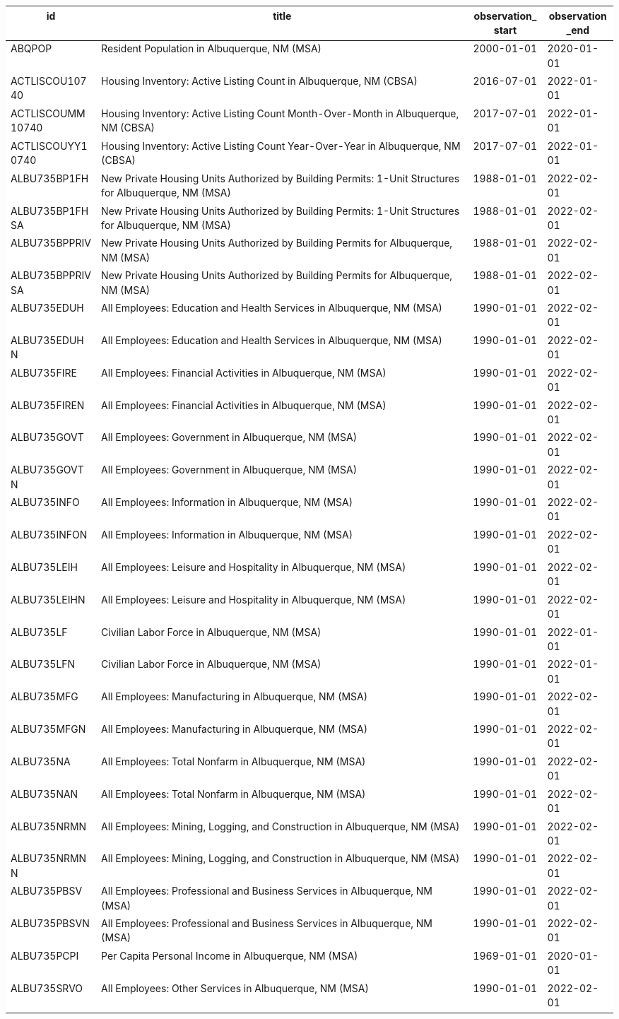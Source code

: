 | id                        | title                                                                                                            | observation_start   | observation_end   |
|---------------------------|------------------------------------------------------------------------------------------------------------------|---------------------|-------------------|
| ABQPOP                    | Resident Population in Albuquerque, NM (MSA)                                                                     | 2000-01-01          | 2020-01-01        |
| ACTLISCOU10740            | Housing Inventory: Active Listing Count in Albuquerque, NM (CBSA)                                                | 2016-07-01          | 2022-01-01        |
| ACTLISCOUMM10740          | Housing Inventory: Active Listing Count Month-Over-Month in Albuquerque, NM (CBSA)                               | 2017-07-01          | 2022-01-01        |
| ACTLISCOUYY10740          | Housing Inventory: Active Listing Count Year-Over-Year in Albuquerque, NM (CBSA)                                 | 2017-07-01          | 2022-01-01        |
| ALBU735BP1FH              | New Private Housing Units Authorized by Building Permits: 1-Unit Structures for Albuquerque, NM (MSA)            | 1988-01-01          | 2022-02-01        |
| ALBU735BP1FHSA            | New Private Housing Units Authorized by Building Permits: 1-Unit Structures for Albuquerque, NM (MSA)            | 1988-01-01          | 2022-02-01        |
| ALBU735BPPRIV             | New Private Housing Units Authorized by Building Permits for Albuquerque, NM (MSA)                               | 1988-01-01          | 2022-02-01        |
| ALBU735BPPRIVSA           | New Private Housing Units Authorized by Building Permits for Albuquerque, NM (MSA)                               | 1988-01-01          | 2022-02-01        |
| ALBU735EDUH               | All Employees: Education and Health Services in Albuquerque, NM (MSA)                                            | 1990-01-01          | 2022-02-01        |
| ALBU735EDUHN              | All Employees: Education and Health Services in Albuquerque, NM (MSA)                                            | 1990-01-01          | 2022-02-01        |
| ALBU735FIRE               | All Employees: Financial Activities in Albuquerque, NM (MSA)                                                     | 1990-01-01          | 2022-02-01        |
| ALBU735FIREN              | All Employees: Financial Activities in Albuquerque, NM (MSA)                                                     | 1990-01-01          | 2022-02-01        |
| ALBU735GOVT               | All Employees: Government in Albuquerque, NM (MSA)                                                               | 1990-01-01          | 2022-02-01        |
| ALBU735GOVTN              | All Employees: Government in Albuquerque, NM (MSA)                                                               | 1990-01-01          | 2022-02-01        |
| ALBU735INFO               | All Employees: Information in Albuquerque, NM (MSA)                                                              | 1990-01-01          | 2022-02-01        |
| ALBU735INFON              | All Employees: Information in Albuquerque, NM (MSA)                                                              | 1990-01-01          | 2022-02-01        |
| ALBU735LEIH               | All Employees: Leisure and Hospitality in Albuquerque, NM (MSA)                                                  | 1990-01-01          | 2022-02-01        |
| ALBU735LEIHN              | All Employees: Leisure and Hospitality in Albuquerque, NM (MSA)                                                  | 1990-01-01          | 2022-02-01        |
| ALBU735LF                 | Civilian Labor Force in Albuquerque, NM (MSA)                                                                    | 1990-01-01          | 2022-01-01        |
| ALBU735LFN                | Civilian Labor Force in Albuquerque, NM (MSA)                                                                    | 1990-01-01          | 2022-01-01        |
| ALBU735MFG                | All Employees: Manufacturing in Albuquerque, NM (MSA)                                                            | 1990-01-01          | 2022-02-01        |
| ALBU735MFGN               | All Employees: Manufacturing in Albuquerque, NM (MSA)                                                            | 1990-01-01          | 2022-02-01        |
| ALBU735NA                 | All Employees: Total Nonfarm in Albuquerque, NM (MSA)                                                            | 1990-01-01          | 2022-02-01        |
| ALBU735NAN                | All Employees: Total Nonfarm in Albuquerque, NM (MSA)                                                            | 1990-01-01          | 2022-02-01        |
| ALBU735NRMN               | All Employees: Mining, Logging, and Construction in Albuquerque, NM (MSA)                                        | 1990-01-01          | 2022-02-01        |
| ALBU735NRMNN              | All Employees: Mining, Logging, and Construction in Albuquerque, NM (MSA)                                        | 1990-01-01          | 2022-02-01        |
| ALBU735PBSV               | All Employees: Professional and Business Services in Albuquerque, NM (MSA)                                       | 1990-01-01          | 2022-02-01        |
| ALBU735PBSVN              | All Employees: Professional and Business Services in Albuquerque, NM (MSA)                                       | 1990-01-01          | 2022-02-01        |
| ALBU735PCPI               | Per Capita Personal Income in Albuquerque, NM (MSA)                                                              | 1969-01-01          | 2020-01-01        |
| ALBU735SRVO               | All Employees: Other Services in Albuquerque, NM (MSA)                                                           | 1990-01-01          | 2022-02-01        |